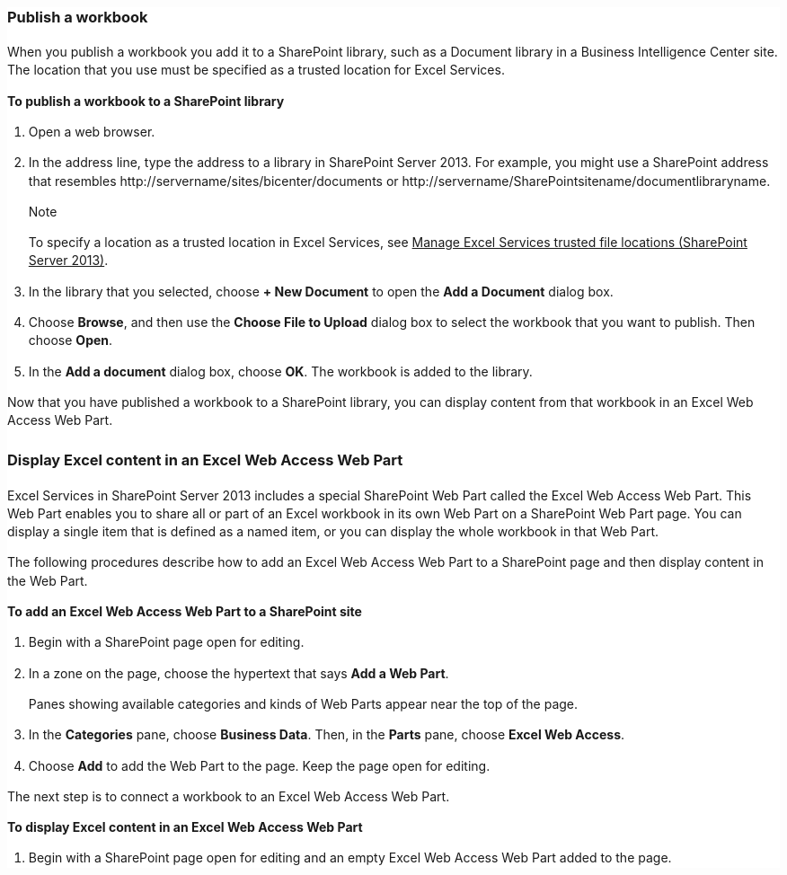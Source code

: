 ### Publish a workbook
<a name="part2c"> </a>

When you publish a workbook you add it to a SharePoint library, such as a Document library in a Business Intelligence Center site. The location that you use must be specified as a trusted location for Excel Services.
  
 **To publish a workbook to a SharePoint library**
  
1. Open a web browser.
    
2. In the address line, type the address to a library in SharePoint Server 2013. For example, you might use a SharePoint address that resembles http://servername/sites/bicenter/documents or http://servername/SharePointsitename/documentlibraryname. 
    
    > [!NOTE]
    > To specify a location as a trusted location in Excel Services, see [Manage Excel Services trusted file locations (SharePoint Server 2013)](manage-excel-services-trusted-file-locations.md). 
  
3. In the library that you selected, choose **+ New Document** to open the **Add a Document** dialog box. 
    
4. Choose **Browse**, and then use the **Choose File to Upload** dialog box to select the workbook that you want to publish. Then choose **Open**.
    
5. In the **Add a document** dialog box, choose **OK**. The workbook is added to the library.
    
Now that you have published a workbook to a SharePoint library, you can display content from that workbook in an Excel Web Access Web Part.
  
### Display Excel content in an Excel Web Access Web Part
<a name="part2d"> </a>

Excel Services in SharePoint Server 2013 includes a special SharePoint Web Part called the Excel Web Access Web Part. This Web Part enables you to share all or part of an Excel workbook in its own Web Part on a SharePoint Web Part page. You can display a single item that is defined as a named item, or you can display the whole workbook in that Web Part.
  
The following procedures describe how to add an Excel Web Access Web Part to a SharePoint page and then display content in the Web Part.
  
 **To add an Excel Web Access Web Part to a SharePoint site**
  
1. Begin with a SharePoint page open for editing.
    
2. In a zone on the page, choose the hypertext that says **Add a Web Part**. 
    
    Panes showing available categories and kinds of Web Parts appear near the top of the page.
    
3. In the **Categories** pane, choose **Business Data**. Then, in the **Parts** pane, choose **Excel Web Access**.
    
4. Choose **Add** to add the Web Part to the page. Keep the page open for editing. 
    
The next step is to connect a workbook to an Excel Web Access Web Part.
  
 **To display Excel content in an Excel Web Access Web Part**
  
1. Begin with a SharePoint page open for editing and an empty Excel Web Access Web Part added to the page.
    